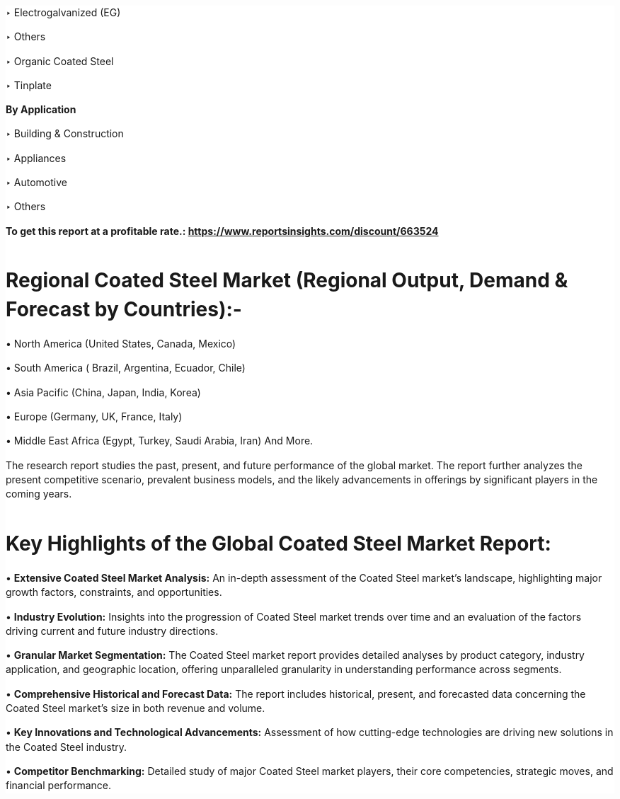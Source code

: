 ‣  Electrogalvanized (EG)

‣  Others

‣ Organic Coated Steel

‣ Tinplate

<Strong>By Application</Strong>

‣ Building & Construction

‣ Appliances

‣ Automotive

‣ Others

<strong>To get this report at a profitable rate.: <a href=https://www.reportsinsights.com/discount/663524>https://www.reportsinsights.com/discount/663524</a></strong></font>

# <strong>Regional Coated Steel Market (Regional Output, Demand &amp; Forecast by Countries):-</strong>

• North America (United States, Canada, Mexico)

• South America ( Brazil, Argentina, Ecuador, Chile)

• Asia Pacific (China, Japan, India, Korea)

• Europe (Germany, UK, France, Italy)

• Middle East Africa (Egypt, Turkey, Saudi Arabia, Iran) And More.

The research report studies the past, present, and future performance of the global market. The report further analyzes the present competitive scenario, prevalent business models, and the likely advancements in offerings by significant players in the coming years.

# <strong>Key Highlights of the Global Coated Steel Market Report:</strong>

• <strong>Extensive Coated Steel Market Analysis:</strong> An in-depth assessment of the Coated Steel market’s landscape, highlighting major growth factors, constraints, and opportunities.

• <strong>Industry Evolution:</strong> Insights into the progression of Coated Steel market trends over time and an evaluation of the factors driving current and future industry directions.

• <strong>Granular Market Segmentation:</strong> The Coated Steel market report provides detailed analyses by product category, industry application, and geographic location, offering unparalleled granularity in understanding performance across segments.

• <strong>Comprehensive Historical and Forecast Data:</strong> The report includes historical, present, and forecasted data concerning the Coated Steel market’s size in both revenue and volume.

• <strong>Key Innovations and Technological Advancements:</strong> Assessment of how cutting-edge technologies are driving new solutions in the Coated Steel industry.

• <strong>Competitor Benchmarking:</strong> Detailed study of major Coated Steel market players, their core competencies, strategic moves, and financial performance.
